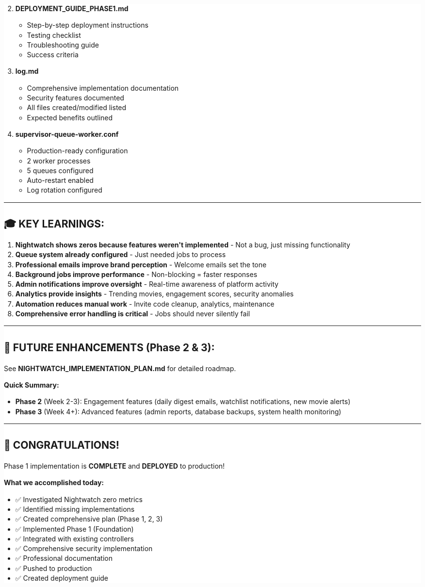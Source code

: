 2. **DEPLOYMENT_GUIDE_PHASE1.md**
   - Step-by-step deployment instructions
   - Testing checklist
   - Troubleshooting guide
   - Success criteria

3. **log.md**
   - Comprehensive implementation documentation
   - Security features documented
   - All files created/modified listed
   - Expected benefits outlined

4. **supervisor-queue-worker.conf**
   - Production-ready configuration
   - 2 worker processes
   - 5 queues configured
   - Auto-restart enabled
   - Log rotation configured

---

## 🎓 KEY LEARNINGS:

1. **Nightwatch shows zeros because features weren't implemented** - Not a bug, just missing functionality
2. **Queue system already configured** - Just needed jobs to process
3. **Professional emails improve brand perception** - Welcome emails set the tone
4. **Background jobs improve performance** - Non-blocking = faster responses
5. **Admin notifications improve oversight** - Real-time awareness of platform activity
6. **Analytics provide insights** - Trending movies, engagement scores, security anomalies
7. **Automation reduces manual work** - Invite code cleanup, analytics, maintenance
8. **Comprehensive error handling is critical** - Jobs should never silently fail

---

## 🚀 FUTURE ENHANCEMENTS (Phase 2 & 3):

See **NIGHTWATCH_IMPLEMENTATION_PLAN.md** for detailed roadmap.

**Quick Summary:**
- **Phase 2** (Week 2-3): Engagement features (daily digest emails, watchlist notifications, new movie alerts)
- **Phase 3** (Week 4+): Advanced features (admin reports, database backups, system health monitoring)

---

## 🎉 CONGRATULATIONS!

Phase 1 implementation is **COMPLETE** and **DEPLOYED** to production!

**What we accomplished today:**
- ✅ Investigated Nightwatch zero metrics
- ✅ Identified missing implementations
- ✅ Created comprehensive plan (Phase 1, 2, 3)
- ✅ Implemented Phase 1 (Foundation)
- ✅ Integrated with existing controllers
- ✅ Comprehensive security implementation
- ✅ Professional documentation
- ✅ Pushed to production
- ✅ Created deployment guide
